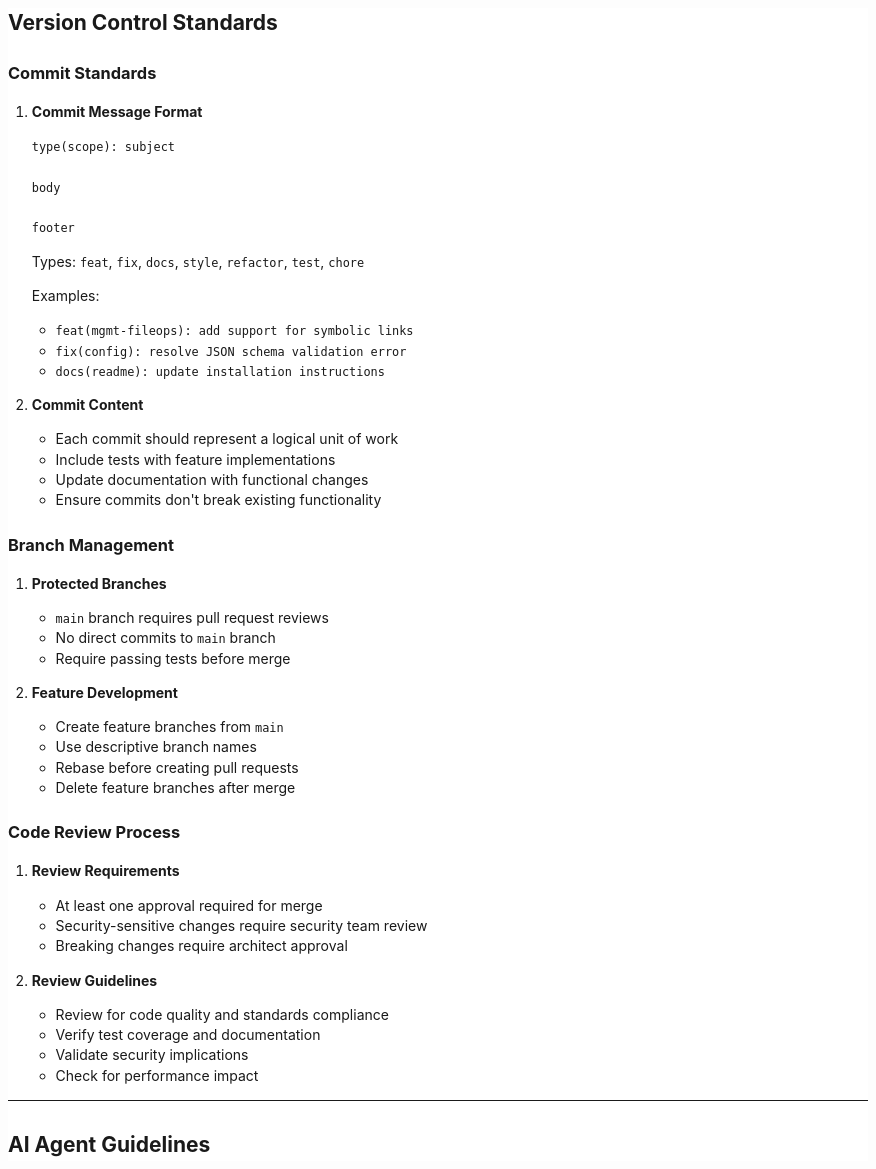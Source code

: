 ## Version Control Standards

### Commit Standards
1. **Commit Message Format**
   ```
   type(scope): subject

   body

   footer
   ```
   
   Types: `feat`, `fix`, `docs`, `style`, `refactor`, `test`, `chore`
   
   Examples:
   - `feat(mgmt-fileops): add support for symbolic links`
   - `fix(config): resolve JSON schema validation error`
   - `docs(readme): update installation instructions`

2. **Commit Content**
   - Each commit should represent a logical unit of work
   - Include tests with feature implementations
   - Update documentation with functional changes
   - Ensure commits don't break existing functionality

### Branch Management
1. **Protected Branches**
   - `main` branch requires pull request reviews
   - No direct commits to `main` branch
   - Require passing tests before merge

2. **Feature Development**
   - Create feature branches from `main`
   - Use descriptive branch names
   - Rebase before creating pull requests
   - Delete feature branches after merge

### Code Review Process
1. **Review Requirements**
   - At least one approval required for merge
   - Security-sensitive changes require security team review
   - Breaking changes require architect approval

2. **Review Guidelines**
   - Review for code quality and standards compliance
   - Verify test coverage and documentation
   - Validate security implications
   - Check for performance impact

---

## AI Agent Guidelines
